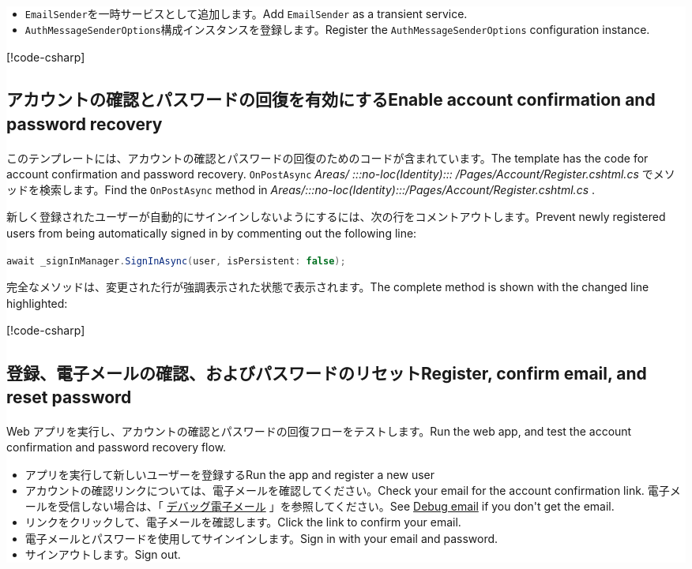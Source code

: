 * <span data-ttu-id="1cdb9-271">`EmailSender`を一時サービスとして追加します。</span><span class="sxs-lookup"><span data-stu-id="1cdb9-271">Add `EmailSender` as a transient service.</span></span>
* <span data-ttu-id="1cdb9-272">`AuthMessageSenderOptions`構成インスタンスを登録します。</span><span class="sxs-lookup"><span data-stu-id="1cdb9-272">Register the `AuthMessageSenderOptions` configuration instance.</span></span>

[!code-csharp[](accconfirm/sample/WebPWrecover22/Startup.cs?name=snippet1&highlight=15-99)]

## <a name="enable-account-confirmation-and-password-recovery"></a><span data-ttu-id="1cdb9-273">アカウントの確認とパスワードの回復を有効にする</span><span class="sxs-lookup"><span data-stu-id="1cdb9-273">Enable account confirmation and password recovery</span></span>

<span data-ttu-id="1cdb9-274">このテンプレートには、アカウントの確認とパスワードの回復のためのコードが含まれています。</span><span class="sxs-lookup"><span data-stu-id="1cdb9-274">The template has the code for account confirmation and password recovery.</span></span> <span data-ttu-id="1cdb9-275">`OnPostAsync` *Areas/ :::no-loc(Identity)::: /Pages/Account/Register.cshtml.cs* でメソッドを検索します。</span><span class="sxs-lookup"><span data-stu-id="1cdb9-275">Find the `OnPostAsync` method in *Areas/:::no-loc(Identity):::/Pages/Account/Register.cshtml.cs* .</span></span>

<span data-ttu-id="1cdb9-276">新しく登録されたユーザーが自動的にサインインしないようにするには、次の行をコメントアウトします。</span><span class="sxs-lookup"><span data-stu-id="1cdb9-276">Prevent newly registered users from being automatically signed in by commenting out the following line:</span></span>

```csharp
await _signInManager.SignInAsync(user, isPersistent: false);
```

<span data-ttu-id="1cdb9-277">完全なメソッドは、変更された行が強調表示された状態で表示されます。</span><span class="sxs-lookup"><span data-stu-id="1cdb9-277">The complete method is shown with the changed line highlighted:</span></span>

[!code-csharp[](accconfirm/sample/WebPWrecover22/Areas/:::no-loc(Identity):::/Pages/Account/Register.cshtml.cs?highlight=22&name=snippet_Register)]

## <a name="register-confirm-email-and-reset-password"></a><span data-ttu-id="1cdb9-278">登録、電子メールの確認、およびパスワードのリセット</span><span class="sxs-lookup"><span data-stu-id="1cdb9-278">Register, confirm email, and reset password</span></span>

<span data-ttu-id="1cdb9-279">Web アプリを実行し、アカウントの確認とパスワードの回復フローをテストします。</span><span class="sxs-lookup"><span data-stu-id="1cdb9-279">Run the web app, and test the account confirmation and password recovery flow.</span></span>

* <span data-ttu-id="1cdb9-280">アプリを実行して新しいユーザーを登録する</span><span class="sxs-lookup"><span data-stu-id="1cdb9-280">Run the app and register a new user</span></span>
* <span data-ttu-id="1cdb9-281">アカウントの確認リンクについては、電子メールを確認してください。</span><span class="sxs-lookup"><span data-stu-id="1cdb9-281">Check your email for the account confirmation link.</span></span> <span data-ttu-id="1cdb9-282">電子メールを受信しない場合は、「 [デバッグ電子メール](#debug) 」を参照してください。</span><span class="sxs-lookup"><span data-stu-id="1cdb9-282">See [Debug email](#debug) if you don't get the email.</span></span>
* <span data-ttu-id="1cdb9-283">リンクをクリックして、電子メールを確認します。</span><span class="sxs-lookup"><span data-stu-id="1cdb9-283">Click the link to confirm your email.</span></span>
* <span data-ttu-id="1cdb9-284">電子メールとパスワードを使用してサインインします。</span><span class="sxs-lookup"><span data-stu-id="1cdb9-284">Sign in with your email and password.</span></span>
* <span data-ttu-id="1cdb9-285">サインアウトします。</span><span class="sxs-lookup"><span data-stu-id="1cdb9-285">Sign out.</span></span>
